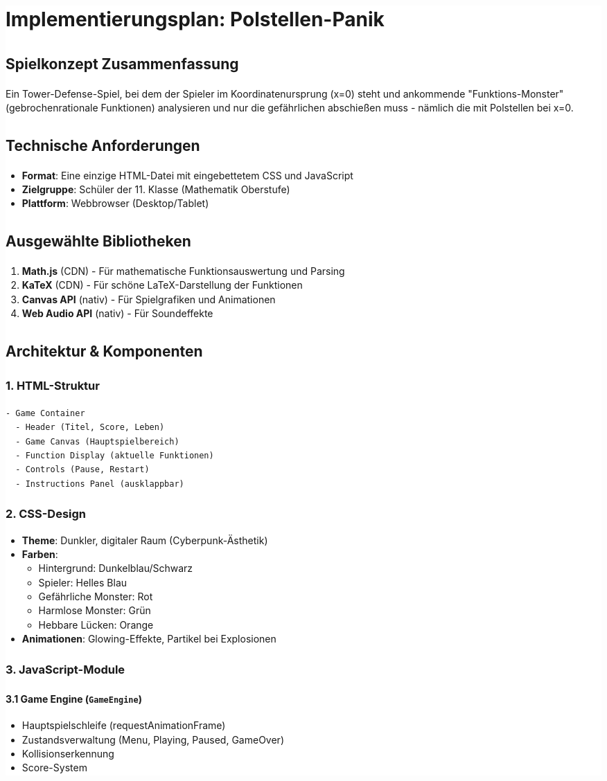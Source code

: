 # Implementierungsplan: Polstellen-Panik

## Spielkonzept Zusammenfassung
Ein Tower-Defense-Spiel, bei dem der Spieler im Koordinatenursprung (x=0) steht und ankommende "Funktions-Monster" (gebrochenrationale Funktionen) analysieren und nur die gefährlichen abschießen muss - nämlich die mit Polstellen bei x=0.

## Technische Anforderungen
- **Format**: Eine einzige HTML-Datei mit eingebettetem CSS und JavaScript
- **Zielgruppe**: Schüler der 11. Klasse (Mathematik Oberstufe)
- **Plattform**: Webbrowser (Desktop/Tablet)

## Ausgewählte Bibliotheken
1. **Math.js** (CDN) - Für mathematische Funktionsauswertung und Parsing
2. **KaTeX** (CDN) - Für schöne LaTeX-Darstellung der Funktionen
3. **Canvas API** (nativ) - Für Spielgrafiken und Animationen
4. **Web Audio API** (nativ) - Für Soundeffekte

## Architektur & Komponenten

### 1. HTML-Struktur
```html
- Game Container
  - Header (Titel, Score, Leben)
  - Game Canvas (Hauptspielbereich)
  - Function Display (aktuelle Funktionen)
  - Controls (Pause, Restart)
  - Instructions Panel (ausklappbar)
```

### 2. CSS-Design
- **Theme**: Dunkler, digitaler Raum (Cyberpunk-Ästhetik)
- **Farben**: 
  - Hintergrund: Dunkelblau/Schwarz
  - Spieler: Helles Blau
  - Gefährliche Monster: Rot
  - Harmlose Monster: Grün
  - Hebbare Lücken: Orange
- **Animationen**: Glowing-Effekte, Partikel bei Explosionen

### 3. JavaScript-Module

#### 3.1 Game Engine (`GameEngine`)
- Hauptspielschleife (requestAnimationFrame)
- Zustandsverwaltung (Menu, Playing, Paused, GameOver)
- Kollisionserkennung
- Score-System
